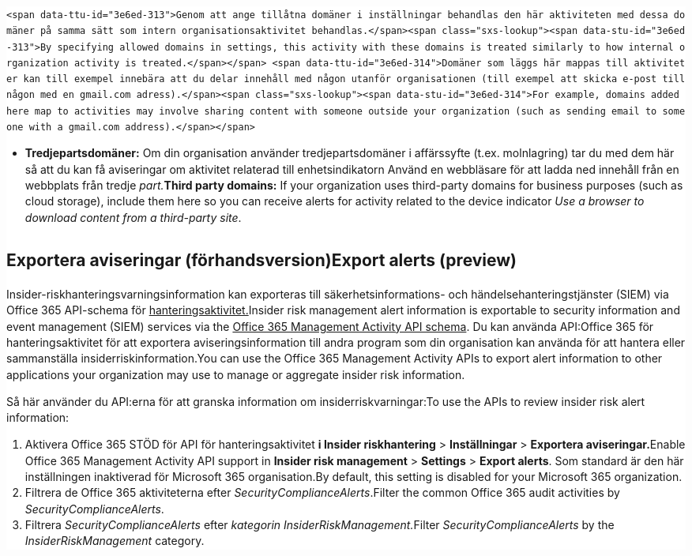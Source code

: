     <span data-ttu-id="3e6ed-313">Genom att ange tillåtna domäner i inställningar behandlas den här aktiviteten med dessa domäner på samma sätt som intern organisationsaktivitet behandlas.</span><span class="sxs-lookup"><span data-stu-id="3e6ed-313">By specifying allowed domains in settings, this activity with these domains is treated similarly to how internal organization activity is treated.</span></span> <span data-ttu-id="3e6ed-314">Domäner som läggs här mappas till aktiviteter kan till exempel innebära att du delar innehåll med någon utanför organisationen (till exempel att skicka e-post till någon med en gmail.com adress).</span><span class="sxs-lookup"><span data-stu-id="3e6ed-314">For example, domains added here map to activities may involve sharing content with someone outside your organization (such as sending email to someone with a gmail.com address).</span></span>

- <span data-ttu-id="3e6ed-315">**Tredjepartsdomäner:** Om din organisation använder tredjepartsdomäner i affärssyfte (t.ex. molnlagring) tar du med dem här så att du kan få aviseringar om aktivitet relaterad till enhetsindikatorn Använd en webbläsare för att ladda ned innehåll från en webbplats från tredje *part.*</span><span class="sxs-lookup"><span data-stu-id="3e6ed-315">**Third party domains:** If your organization uses third-party domains for business purposes (such as cloud storage), include them here so you can receive alerts for activity related to the device indicator *Use a browser to download content from a third-party site*.</span></span>

## <a name="export-alerts-preview"></a><span data-ttu-id="3e6ed-316">Exportera aviseringar (förhandsversion)</span><span class="sxs-lookup"><span data-stu-id="3e6ed-316">Export alerts (preview)</span></span>

<span data-ttu-id="3e6ed-317">Insider-riskhanteringsvarningsinformation kan exporteras till säkerhetsinformations- och händelsehanteringstjänster (SIEM) via Office 365 API-schema för [hanteringsaktivitet.](/office/office-365-management-api/office-365-management-activity-api-schema#security-and-compliance-alerts-schema)</span><span class="sxs-lookup"><span data-stu-id="3e6ed-317">Insider risk management alert information is exportable to security information and event management (SIEM) services via the [Office 365 Management Activity API schema](/office/office-365-management-api/office-365-management-activity-api-schema#security-and-compliance-alerts-schema).</span></span> <span data-ttu-id="3e6ed-318">Du kan använda API:Office 365 för hanteringsaktivitet för att exportera aviseringsinformation till andra program som din organisation kan använda för att hantera eller sammanställa insiderriskinformation.</span><span class="sxs-lookup"><span data-stu-id="3e6ed-318">You can use the Office 365 Management Activity APIs to export alert information to other applications your organization may use to manage or aggregate insider risk information.</span></span>

<span data-ttu-id="3e6ed-319">Så här använder du API:erna för att granska information om insiderriskvarningar:</span><span class="sxs-lookup"><span data-stu-id="3e6ed-319">To use the APIs to review insider risk alert information:</span></span>

1. <span data-ttu-id="3e6ed-320">Aktivera Office 365 STÖD för API för hanteringsaktivitet **i Insider riskhantering**  >  **Inställningar**  >  **Exportera aviseringar.**</span><span class="sxs-lookup"><span data-stu-id="3e6ed-320">Enable Office 365 Management Activity API support in **Insider risk management** > **Settings** > **Export alerts**.</span></span> <span data-ttu-id="3e6ed-321">Som standard är den här inställningen inaktiverad för Microsoft 365 organisation.</span><span class="sxs-lookup"><span data-stu-id="3e6ed-321">By default, this setting is disabled for your Microsoft 365 organization.</span></span>
2. <span data-ttu-id="3e6ed-322">Filtrera de Office 365 aktiviteterna efter *SecurityComplianceAlerts*.</span><span class="sxs-lookup"><span data-stu-id="3e6ed-322">Filter the common Office 365 audit activities by *SecurityComplianceAlerts*.</span></span>
3. <span data-ttu-id="3e6ed-323">Filtrera *SecurityComplianceAlerts* efter *kategorin InsiderRiskManagement.*</span><span class="sxs-lookup"><span data-stu-id="3e6ed-323">Filter *SecurityComplianceAlerts* by the *InsiderRiskManagement* category.</span></span>
